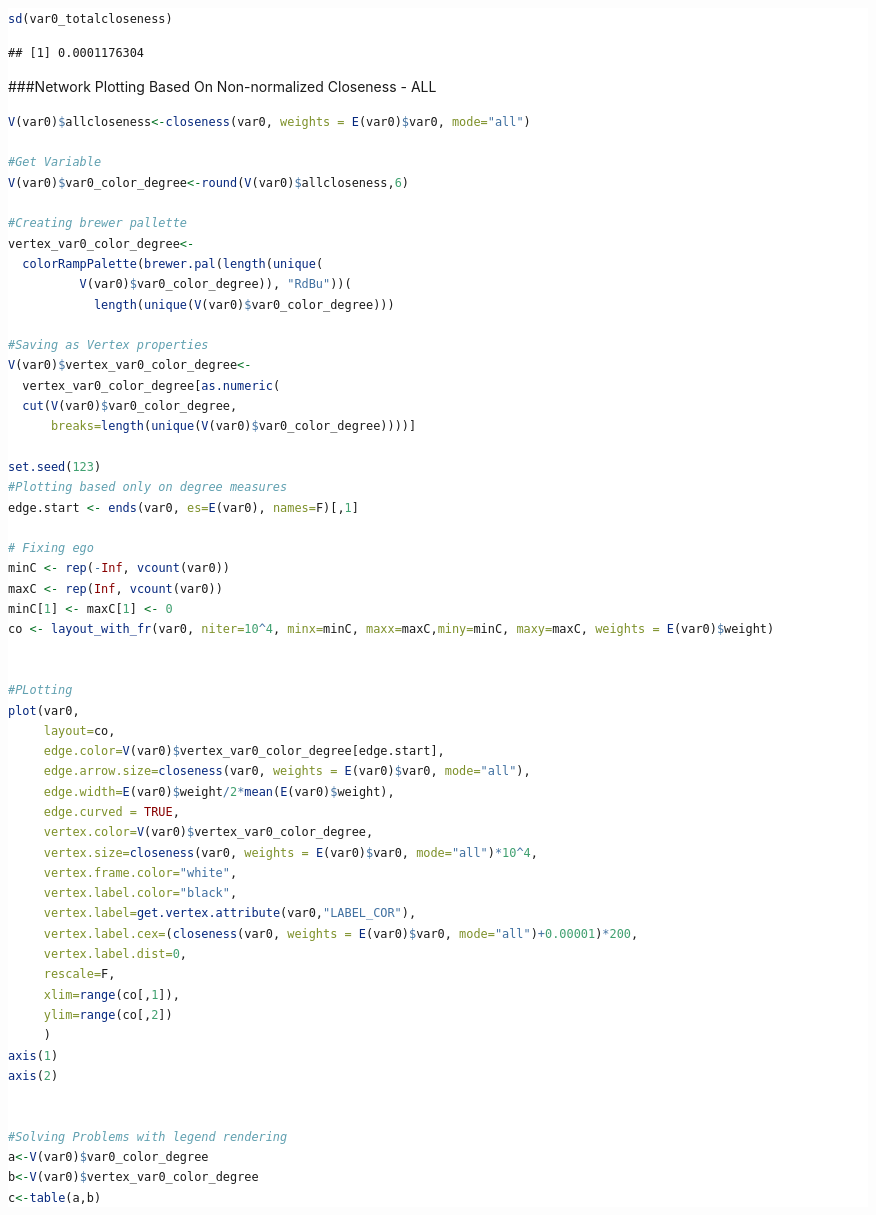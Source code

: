 ```r
sd(var0_totalcloseness)
```

```
## [1] 0.0001176304
```

###Network Plotting Based On Non-normalized Closeness - ALL

```r
V(var0)$allcloseness<-closeness(var0, weights = E(var0)$var0, mode="all")

#Get Variable
V(var0)$var0_color_degree<-round(V(var0)$allcloseness,6)

#Creating brewer pallette
vertex_var0_color_degree<-
  colorRampPalette(brewer.pal(length(unique(
          V(var0)$var0_color_degree)), "RdBu"))(
            length(unique(V(var0)$var0_color_degree)))

#Saving as Vertex properties 
V(var0)$vertex_var0_color_degree<-
  vertex_var0_color_degree[as.numeric(
  cut(V(var0)$var0_color_degree,
      breaks=length(unique(V(var0)$var0_color_degree))))]

set.seed(123)
#Plotting based only on degree measures 
edge.start <- ends(var0, es=E(var0), names=F)[,1]

# Fixing ego
minC <- rep(-Inf, vcount(var0))
maxC <- rep(Inf, vcount(var0))
minC[1] <- maxC[1] <- 0
co <- layout_with_fr(var0, niter=10^4, minx=minC, maxx=maxC,miny=minC, maxy=maxC, weights = E(var0)$weight)


#PLotting
plot(var0, 
     layout=co,
     edge.color=V(var0)$vertex_var0_color_degree[edge.start],
     edge.arrow.size=closeness(var0, weights = E(var0)$var0, mode="all"),
     edge.width=E(var0)$weight/2*mean(E(var0)$weight),
     edge.curved = TRUE,
     vertex.color=V(var0)$vertex_var0_color_degree,
     vertex.size=closeness(var0, weights = E(var0)$var0, mode="all")*10^4,
     vertex.frame.color="white",
     vertex.label.color="black",
     vertex.label=get.vertex.attribute(var0,"LABEL_COR"),
     vertex.label.cex=(closeness(var0, weights = E(var0)$var0, mode="all")+0.00001)*200,
     vertex.label.dist=0,
     rescale=F,
     xlim=range(co[,1]), 
     ylim=range(co[,2])
     )
axis(1)
axis(2)


#Solving Problems with legend rendering 
a<-V(var0)$var0_color_degree
b<-V(var0)$vertex_var0_color_degree
c<-table(a,b)
```